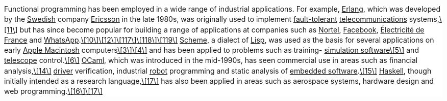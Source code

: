 Functional programming has been employed in a wide range of industrial applications. For example, [Erlang](<https://en.wikipedia.org/wiki/Erlang_(programming_language)> 'Erlang (programming language)'), which was developed by the [Swedish](https://en.wikipedia.org/wiki/Sweden 'Sweden') company [Ericsson](https://en.wikipedia.org/wiki/Ericsson 'Ericsson') in the late 1980s, was originally used to implement [fault-tolerant](https://en.wikipedia.org/wiki/Fault_tolerance 'Fault tolerance') [telecommunications](https://en.wikipedia.org/wiki/Telecommunications 'Telecommunications') systems,[\\[11\\]](https://en.wikipedia.org/wiki/Functional_programming#cite_note-armstrong2007-11) but has since become popular for building a range of applications at companies such as [Nortel](https://en.wikipedia.org/wiki/Nortel 'Nortel'), [Facebook](https://en.wikipedia.org/wiki/Facebook 'Facebook'), [Électricité de France](https://en.wikipedia.org/wiki/%C3%89lectricit%C3%A9_de_France 'Électricité de France') and [WhatsApp](https://en.wikipedia.org/wiki/WhatsApp 'WhatsApp').[\\[10\\]](https://en.wikipedia.org/wiki/Functional_programming#cite_note-erlang-faq-10)[\\[12\\]](https://en.wikipedia.org/wiki/Functional_programming#cite_note-larson2009-12)[\\[117\\]](https://en.wikipedia.org/wiki/Functional_programming#cite_note-117)[\\[118\\]](https://en.wikipedia.org/wiki/Functional_programming#cite_note-Sim-Diasca-118)[\\[119\\]](https://en.wikipedia.org/wiki/Functional_programming#cite_note-whatsapp.blog.2012-119) [Scheme](<https://en.wikipedia.org/wiki/Scheme_(programming_language)> 'Scheme (programming language)'), a dialect of [Lisp](<https://en.wikipedia.org/wiki/Lisp_(programming_language)> 'Lisp (programming language)'), was used as the basis for several applications on early [Apple Macintosh](https://en.wikipedia.org/wiki/Apple_Macintosh 'Apple Macintosh') computers[\\[3\\]](https://en.wikipedia.org/wiki/Functional_programming#cite_note-clinger1987-3)[\\[4\\]](https://en.wikipedia.org/wiki/Functional_programming#cite_note-hartheimer1987-4) and has been applied to problems such as training- [simulation software](https://en.wikipedia.org/wiki/Computer_simulation 'Computer simulation')[\\[5\\]](https://en.wikipedia.org/wiki/Functional_programming#cite_note-kidd2007-5) and [telescope](https://en.wikipedia.org/wiki/Telescope 'Telescope') control.[\\[6\\]](https://en.wikipedia.org/wiki/Functional_programming#cite_note-cleis2006-6) [OCaml](https://en.wikipedia.org/wiki/OCaml 'OCaml'), which was introduced in the mid-1990s, has seen commercial use in areas such as financial analysis,[\\[14\\]](https://en.wikipedia.org/wiki/Functional_programming#cite_note-minksy2008-14) [driver](https://en.wikipedia.org/wiki/Software_driver 'Software driver') verification, industrial [robot](https://en.wikipedia.org/wiki/Robot 'Robot') programming and static analysis of [embedded software](https://en.wikipedia.org/wiki/Embedded_software 'Embedded software').[\\[15\\]](https://en.wikipedia.org/wiki/Functional_programming#cite_note-leroy2007-15) [Haskell](https://en.wikipedia.org/wiki/Haskell 'Haskell'), though initially intended as a research language,[\\[17\\]](https://en.wikipedia.org/wiki/Functional_programming#cite_note-hudak2007-17) has also been applied in areas such as aerospace systems, hardware design and web programming.[\\[16\\]](https://en.wikipedia.org/wiki/Functional_programming#cite_note-haskell-industry-16)[\\[17\\]](https://en.wikipedia.org/wiki/Functional_programming#cite_note-hudak2007-17)
